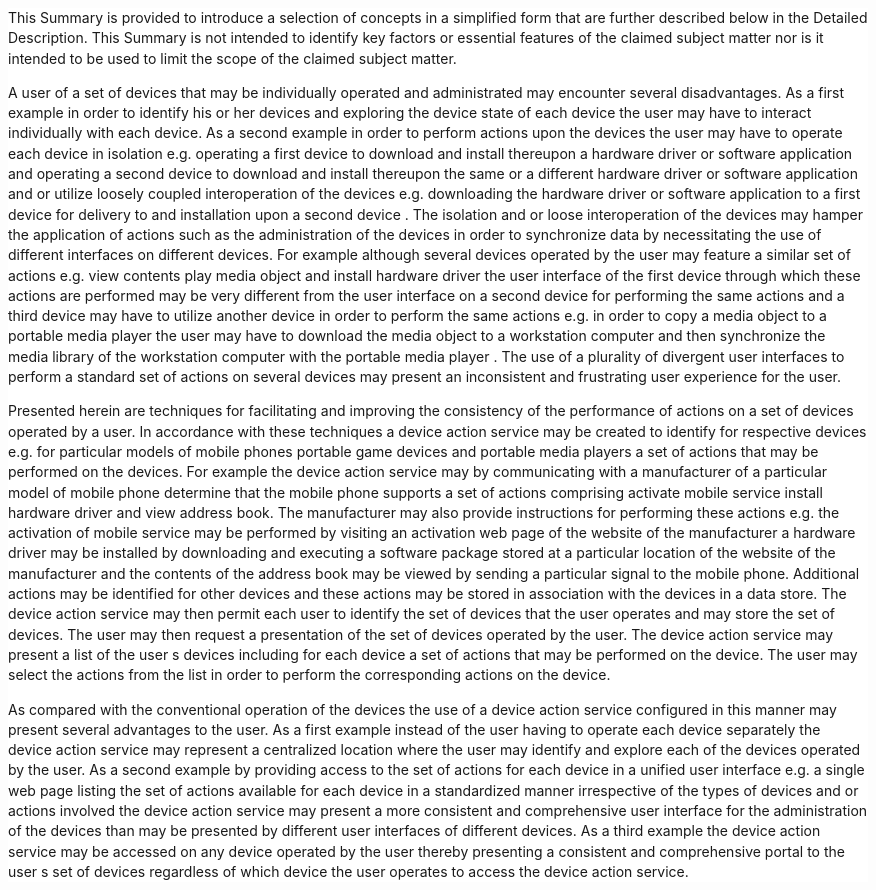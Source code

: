 This Summary is provided to introduce a selection of concepts in a simplified form that are further described below in the Detailed Description. This Summary is not intended to identify key factors or essential features of the claimed subject matter nor is it intended to be used to limit the scope of the claimed subject matter.

A user of a set of devices that may be individually operated and administrated may encounter several disadvantages. As a first example in order to identify his or her devices and exploring the device state of each device the user may have to interact individually with each device. As a second example in order to perform actions upon the devices the user may have to operate each device in isolation e.g. operating a first device to download and install thereupon a hardware driver or software application and operating a second device to download and install thereupon the same or a different hardware driver or software application and or utilize loosely coupled interoperation of the devices e.g. downloading the hardware driver or software application to a first device for delivery to and installation upon a second device . The isolation and or loose interoperation of the devices may hamper the application of actions such as the administration of the devices in order to synchronize data by necessitating the use of different interfaces on different devices. For example although several devices operated by the user may feature a similar set of actions e.g. view contents play media object and install hardware driver the user interface of the first device through which these actions are performed may be very different from the user interface on a second device for performing the same actions and a third device may have to utilize another device in order to perform the same actions e.g. in order to copy a media object to a portable media player the user may have to download the media object to a workstation computer and then synchronize the media library of the workstation computer with the portable media player . The use of a plurality of divergent user interfaces to perform a standard set of actions on several devices may present an inconsistent and frustrating user experience for the user.

Presented herein are techniques for facilitating and improving the consistency of the performance of actions on a set of devices operated by a user. In accordance with these techniques a device action service may be created to identify for respective devices e.g. for particular models of mobile phones portable game devices and portable media players a set of actions that may be performed on the devices. For example the device action service may by communicating with a manufacturer of a particular model of mobile phone determine that the mobile phone supports a set of actions comprising activate mobile service install hardware driver and view address book. The manufacturer may also provide instructions for performing these actions e.g. the activation of mobile service may be performed by visiting an activation web page of the website of the manufacturer a hardware driver may be installed by downloading and executing a software package stored at a particular location of the website of the manufacturer and the contents of the address book may be viewed by sending a particular signal to the mobile phone. Additional actions may be identified for other devices and these actions may be stored in association with the devices in a data store. The device action service may then permit each user to identify the set of devices that the user operates and may store the set of devices. The user may then request a presentation of the set of devices operated by the user. The device action service may present a list of the user s devices including for each device a set of actions that may be performed on the device. The user may select the actions from the list in order to perform the corresponding actions on the device.

As compared with the conventional operation of the devices the use of a device action service configured in this manner may present several advantages to the user. As a first example instead of the user having to operate each device separately the device action service may represent a centralized location where the user may identify and explore each of the devices operated by the user. As a second example by providing access to the set of actions for each device in a unified user interface e.g. a single web page listing the set of actions available for each device in a standardized manner irrespective of the types of devices and or actions involved the device action service may present a more consistent and comprehensive user interface for the administration of the devices than may be presented by different user interfaces of different devices. As a third example the device action service may be accessed on any device operated by the user thereby presenting a consistent and comprehensive portal to the user s set of devices regardless of which device the user operates to access the device action service.

